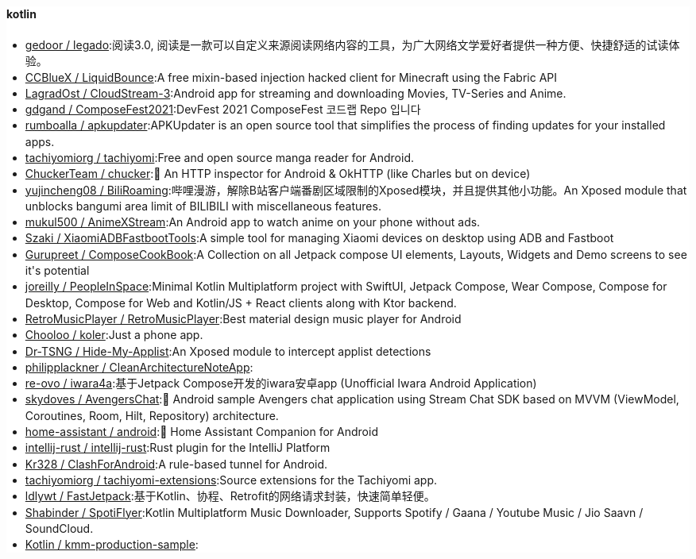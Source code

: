 #### kotlin
* [gedoor / legado](https://github.com/gedoor/legado):阅读3.0, 阅读是一款可以自定义来源阅读网络内容的工具，为广大网络文学爱好者提供一种方便、快捷舒适的试读体验。
* [CCBlueX / LiquidBounce](https://github.com/CCBlueX/LiquidBounce):A free mixin-based injection hacked client for Minecraft using the Fabric API
* [LagradOst / CloudStream-3](https://github.com/LagradOst/CloudStream-3):Android app for streaming and downloading Movies, TV-Series and Anime.
* [gdgand / ComposeFest2021](https://github.com/gdgand/ComposeFest2021):DevFest 2021 ComposeFest 코드랩 Repo 입니다
* [rumboalla / apkupdater](https://github.com/rumboalla/apkupdater):APKUpdater is an open source tool that simplifies the process of finding updates for your installed apps.
* [tachiyomiorg / tachiyomi](https://github.com/tachiyomiorg/tachiyomi):Free and open source manga reader for Android.
* [ChuckerTeam / chucker](https://github.com/ChuckerTeam/chucker):🔎
An HTTP inspector for Android & OkHTTP (like Charles but on device)
* [yujincheng08 / BiliRoaming](https://github.com/yujincheng08/BiliRoaming):哔哩漫游，解除B站客户端番剧区域限制的Xposed模块，并且提供其他小功能。An Xposed module that unblocks bangumi area limit of BILIBILI with miscellaneous features.
* [mukul500 / AnimeXStream](https://github.com/mukul500/AnimeXStream):An Android app to watch anime on your phone without ads.
* [Szaki / XiaomiADBFastbootTools](https://github.com/Szaki/XiaomiADBFastbootTools):A simple tool for managing Xiaomi devices on desktop using ADB and Fastboot
* [Gurupreet / ComposeCookBook](https://github.com/Gurupreet/ComposeCookBook):A Collection on all Jetpack compose UI elements, Layouts, Widgets and Demo screens to see it's potential
* [joreilly / PeopleInSpace](https://github.com/joreilly/PeopleInSpace):Minimal Kotlin Multiplatform project with SwiftUI, Jetpack Compose, Wear Compose, Compose for Desktop, Compose for Web and Kotlin/JS + React clients along with Ktor backend.
* [RetroMusicPlayer / RetroMusicPlayer](https://github.com/RetroMusicPlayer/RetroMusicPlayer):Best material design music player for Android
* [Chooloo / koler](https://github.com/Chooloo/koler):Just a phone app.
* [Dr-TSNG / Hide-My-Applist](https://github.com/Dr-TSNG/Hide-My-Applist):An Xposed module to intercept applist detections
* [philipplackner / CleanArchitectureNoteApp](https://github.com/philipplackner/CleanArchitectureNoteApp):
* [re-ovo / iwara4a](https://github.com/re-ovo/iwara4a):基于Jetpack Compose开发的iwara安卓app (Unofficial Iwara Android Application)
* [skydoves / AvengersChat](https://github.com/skydoves/AvengersChat):💙
Android sample Avengers chat application using Stream Chat SDK based on MVVM (ViewModel, Coroutines, Room, Hilt, Repository) architecture.
* [home-assistant / android](https://github.com/home-assistant/android):📱
Home Assistant Companion for Android
* [intellij-rust / intellij-rust](https://github.com/intellij-rust/intellij-rust):Rust plugin for the IntelliJ Platform
* [Kr328 / ClashForAndroid](https://github.com/Kr328/ClashForAndroid):A rule-based tunnel for Android.
* [tachiyomiorg / tachiyomi-extensions](https://github.com/tachiyomiorg/tachiyomi-extensions):Source extensions for the Tachiyomi app.
* [ldlywt / FastJetpack](https://github.com/ldlywt/FastJetpack):基于Kotlin、协程、Retrofit的网络请求封装，快速简单轻便。
* [Shabinder / SpotiFlyer](https://github.com/Shabinder/SpotiFlyer):Kotlin Multiplatform Music Downloader, Supports Spotify / Gaana / Youtube Music / Jio Saavn / SoundCloud.
* [Kotlin / kmm-production-sample](https://github.com/Kotlin/kmm-production-sample):
